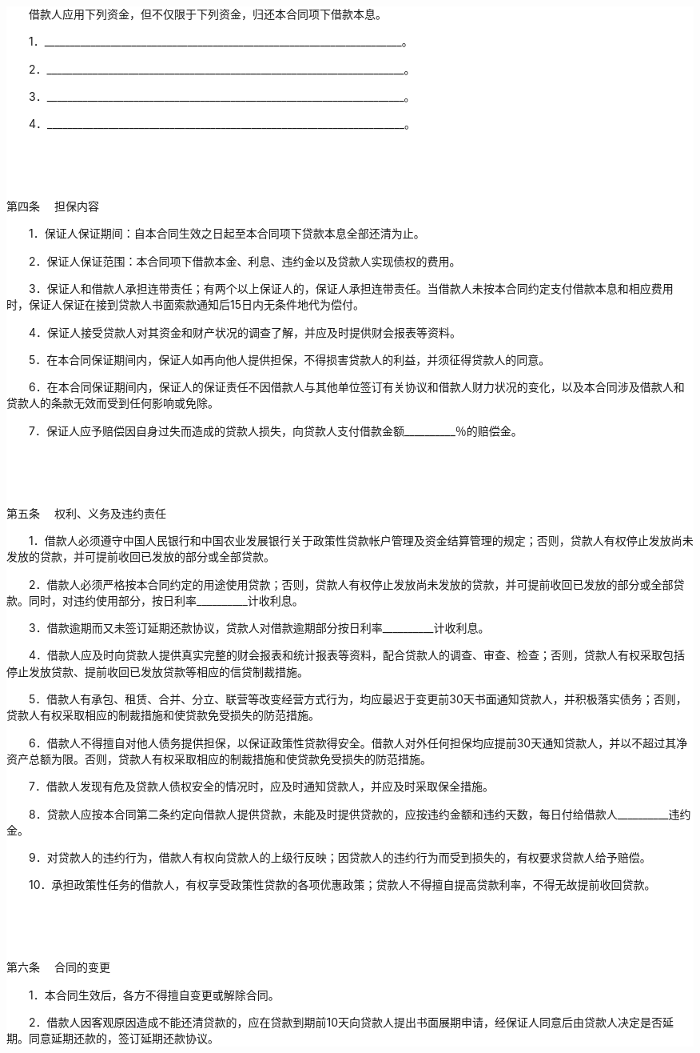 　　借款人应用下列资金，但不仅限于下列资金，归还本合同项下借款本息。

　　1．______________________________________________________________________。

　　2．______________________________________________________________________。

　　3．______________________________________________________________________。

　　4．______________________________________________________________________。

　　

　　

第四条
　担保内容

　　1．保证人保证期间：自本合同生效之日起至本合同项下贷款本息全部还清为止。

　　2．保证人保证范围：本合同项下借款本金、利息、违约金以及贷款人实现债权的费用。

　　3．保证人和借款人承担连带责任；有两个以上保证人的，保证人承担连带责任。当借款人未按本合同约定支付借款本息和相应费用时，保证人保证在接到贷款人书面索款通知后15日内无条件地代为偿付。

　　4．保证人接受贷款人对其资金和财产状况的调查了解，并应及时提供财会报表等资料。

　　5．在本合同保证期间内，保证人如再向他人提供担保，不得损害贷款人的利益，并须征得贷款人的同意。

　　6．在本合同保证期间内，保证人的保证责任不因借款人与其他单位签订有关协议和借款人财力状况的变化，以及本合同涉及借款人和贷款人的条款无效而受到任何影响或免除。

　　7．保证人应予赔偿因自身过失而造成的贷款人损失，向贷款人支付借款金额__________％的赔偿金。

　　

　　

第五条
　权利、义务及违约责任

　　1．借款人必须遵守中国人民银行和中国农业发展银行关于政策性贷款帐户管理及资金结算管理的规定；否则，贷款人有权停止发放尚未发放的贷款，并可提前收回已发放的部分或全部贷款。

　　2．借款人必须严格按本合同约定的用途使用贷款；否则，贷款人有权停止发放尚未发放的贷款，并可提前收回已发放的部分或全部贷款。同时，对违约使用部分，按日利率__________计收利息。

　　3．借款逾期而又未签订延期还款协议，贷款人对借款逾期部分按日利率__________计收利息。

　　4．借款人应及时向贷款人提供真实完整的财会报表和统计报表等资料，配合贷款人的调查、审查、检查；否则，贷款人有权采取包括停止发放贷款、提前收回已发放贷款等相应的信贷制裁措施。

　　5．借款人有承包、租赁、合并、分立、联营等改变经营方式行为，均应最迟于变更前30天书面通知贷款人，并积极落实债务；否则，贷款人有权采取相应的制裁措施和使贷款免受损失的防范措施。

　　6．借款人不得擅自对他人债务提供担保，以保证政策性贷款得安全。借款人对外任何担保均应提前30天通知贷款人，并以不超过其净资产总额为限。否则，贷款人有权采取相应的制裁措施和使贷款免受损失的防范措施。

　　7．借款人发现有危及贷款人债权安全的情况时，应及时通知贷款人，并应及时采取保全措施。

　　8．贷款人应按本合同第二条约定向借款人提供贷款，未能及时提供贷款的，应按违约金额和违约天数，每日付给借款人__________违约金。

　　9．对贷款人的违约行为，借款人有权向贷款人的上级行反映；因贷款人的违约行为而受到损失的，有权要求贷款人给予赔偿。

　　10．承担政策性任务的借款人，有权享受政策性贷款的各项优惠政策；贷款人不得擅自提高贷款利率，不得无故提前收回贷款。

　　

　　

第六条
　合同的变更

　　1．本合同生效后，各方不得擅自变更或解除合同。

　　2．借款人因客观原因造成不能还清贷款的，应在贷款到期前10天向贷款人提出书面展期申请，经保证人同意后由贷款人决定是否延期。同意延期还款的，签订延期还款协议。
